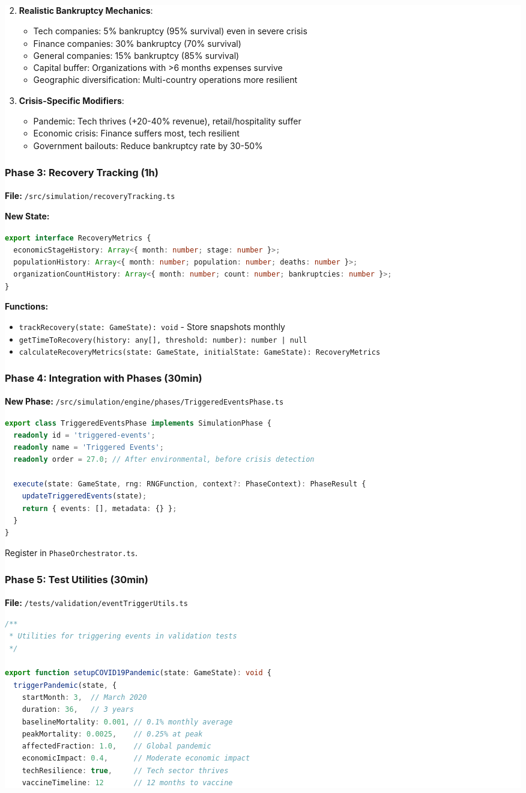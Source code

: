 2. **Realistic Bankruptcy Mechanics**:
   - Tech companies: 5% bankruptcy (95% survival) even in severe crisis
   - Finance companies: 30% bankruptcy (70% survival)
   - General companies: 15% bankruptcy (85% survival)
   - Capital buffer: Organizations with >6 months expenses survive
   - Geographic diversification: Multi-country operations more resilient

3. **Crisis-Specific Modifiers**:
   - Pandemic: Tech thrives (+20-40% revenue), retail/hospitality suffer
   - Economic crisis: Finance suffers most, tech resilient
   - Government bailouts: Reduce bankruptcy rate by 30-50%

### Phase 3: Recovery Tracking (1h)

**File:** `/src/simulation/recoveryTracking.ts`

**New State:**
```typescript
export interface RecoveryMetrics {
  economicStageHistory: Array<{ month: number; stage: number }>;
  populationHistory: Array<{ month: number; population: number; deaths: number }>;
  organizationCountHistory: Array<{ month: number; count: number; bankruptcies: number }>;
}
```

**Functions:**
- `trackRecovery(state: GameState): void` - Store snapshots monthly
- `getTimeToRecovery(history: any[], threshold: number): number | null`
- `calculateRecoveryMetrics(state: GameState, initialState: GameState): RecoveryMetrics`

### Phase 4: Integration with Phases (30min)

**New Phase:** `/src/simulation/engine/phases/TriggeredEventsPhase.ts`

```typescript
export class TriggeredEventsPhase implements SimulationPhase {
  readonly id = 'triggered-events';
  readonly name = 'Triggered Events';
  readonly order = 27.0; // After environmental, before crisis detection

  execute(state: GameState, rng: RNGFunction, context?: PhaseContext): PhaseResult {
    updateTriggeredEvents(state);
    return { events: [], metadata: {} };
  }
}
```

Register in `PhaseOrchestrator.ts`.

### Phase 5: Test Utilities (30min)

**File:** `/tests/validation/eventTriggerUtils.ts`

```typescript
/**
 * Utilities for triggering events in validation tests
 */

export function setupCOVID19Pandemic(state: GameState): void {
  triggerPandemic(state, {
    startMonth: 3,  // March 2020
    duration: 36,   // 3 years
    baselineMortality: 0.001, // 0.1% monthly average
    peakMortality: 0.0025,    // 0.25% at peak
    affectedFraction: 1.0,    // Global pandemic
    economicImpact: 0.4,      // Moderate economic impact
    techResilience: true,     // Tech sector thrives
    vaccineTimeline: 12       // 12 months to vaccine
```